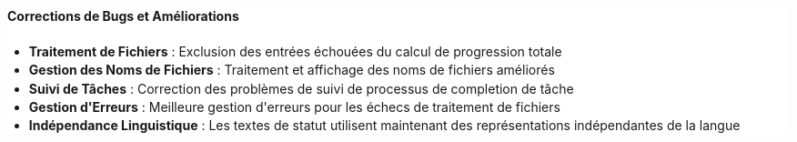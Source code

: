 #### Corrections de Bugs et Améliorations
- **Traitement de Fichiers** : Exclusion des entrées échouées du calcul de progression totale
- **Gestion des Noms de Fichiers** : Traitement et affichage des noms de fichiers améliorés
- **Suivi de Tâches** : Correction des problèmes de suivi de processus de completion de tâche
- **Gestion d'Erreurs** : Meilleure gestion d'erreurs pour les échecs de traitement de fichiers
- **Indépendance Linguistique** : Les textes de statut utilisent maintenant des représentations indépendantes de la langue

